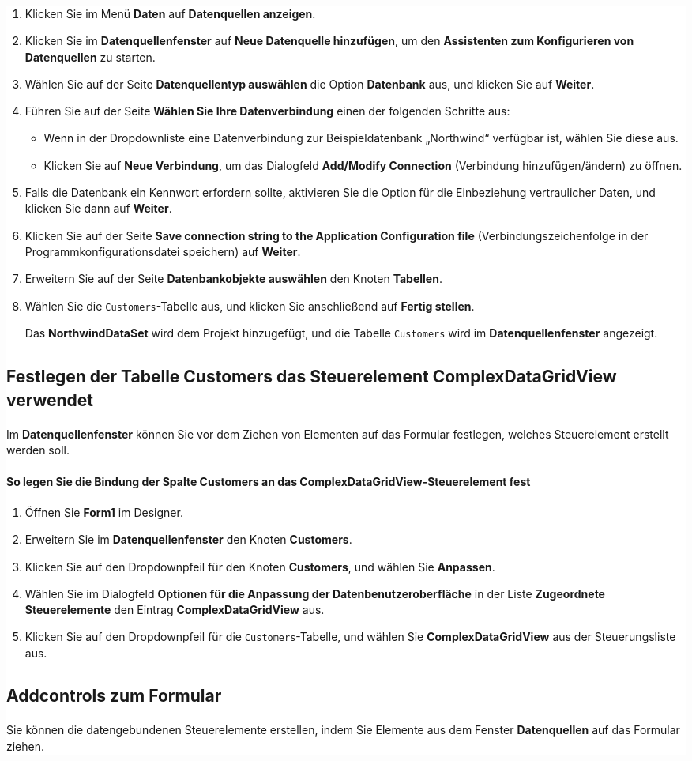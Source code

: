 1. Klicken Sie im Menü **Daten** auf **Datenquellen anzeigen**.  
  
2. Klicken Sie im **Datenquellenfenster** auf **Neue Datenquelle hinzufügen**, um den **Assistenten zum Konfigurieren von Datenquellen** zu starten.  
  
3. Wählen Sie auf der Seite **Datenquellentyp auswählen** die Option **Datenbank** aus, und klicken Sie auf **Weiter**.  
  
4. Führen Sie auf der Seite **Wählen Sie Ihre Datenverbindung** einen der folgenden Schritte aus:  
  
    - Wenn in der Dropdownliste eine Datenverbindung zur Beispieldatenbank „Northwind“ verfügbar ist, wählen Sie diese aus.  
  
    - Klicken Sie auf **Neue Verbindung**, um das Dialogfeld **Add/Modify Connection** (Verbindung hinzufügen/ändern) zu öffnen.  
  
5. Falls die Datenbank ein Kennwort erfordern sollte, aktivieren Sie die Option für die Einbeziehung vertraulicher Daten, und klicken Sie dann auf **Weiter**.  
  
6. Klicken Sie auf der Seite **Save connection string to the Application Configuration file** (Verbindungszeichenfolge in der Programmkonfigurationsdatei speichern) auf **Weiter**.  
  
7. Erweitern Sie auf der Seite **Datenbankobjekte auswählen** den Knoten **Tabellen**.  
  
8. Wählen Sie die `Customers`-Tabelle aus, und klicken Sie anschließend auf **Fertig stellen**.  
  
     Das **NorthwindDataSet** wird dem Projekt hinzugefügt, und die Tabelle `Customers` wird im **Datenquellenfenster** angezeigt.  
  
## <a name="set-the-customers-table-to-use-the-complexdatagridview-control"></a>Festlegen der Tabelle Customers das Steuerelement ComplexDataGridView verwendet  
 Im **Datenquellenfenster** können Sie vor dem Ziehen von Elementen auf das Formular festlegen, welches Steuerelement erstellt werden soll.  
  
#### <a name="to-set-the-customers-table-to-bind-to-the-complexdatagridview-control"></a>So legen Sie die Bindung der Spalte Customers an das ComplexDataGridView-Steuerelement fest  
  
1. Öffnen Sie **Form1** im Designer.  
  
2. Erweitern Sie im **Datenquellenfenster** den Knoten **Customers**.  
  
3. Klicken Sie auf den Dropdownpfeil für den Knoten **Customers**, und wählen Sie **Anpassen**.  
  
4. Wählen Sie im Dialogfeld **Optionen für die Anpassung der Datenbenutzeroberfläche** in der Liste **Zugeordnete Steuerelemente** den Eintrag **ComplexDataGridView** aus.  
  
5. Klicken Sie auf den Dropdownpfeil für die `Customers`-Tabelle, und wählen Sie **ComplexDataGridView** aus der Steuerungsliste aus.  
  
## <a name="addcontrols-to-the-form"></a>Addcontrols zum Formular  
 Sie können die datengebundenen Steuerelemente erstellen, indem Sie Elemente aus dem Fenster **Datenquellen** auf das Formular ziehen.  
  